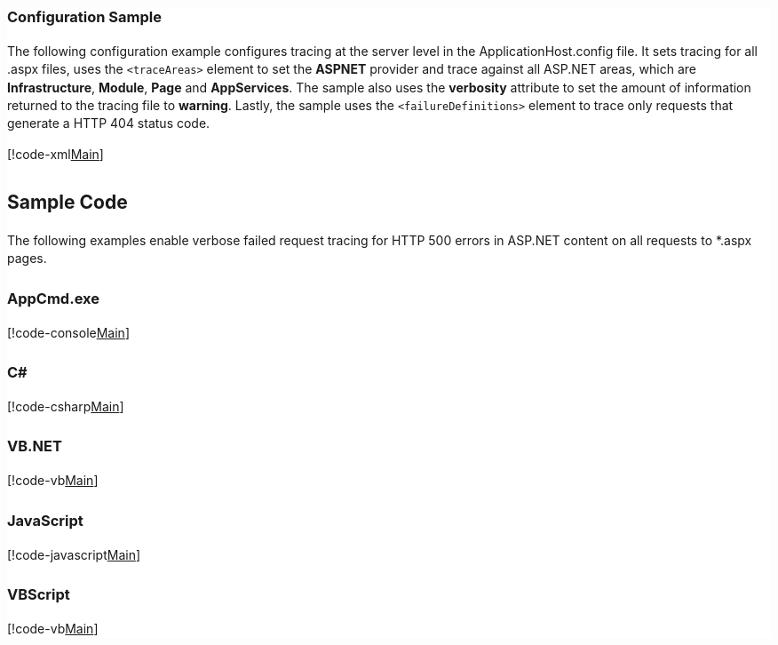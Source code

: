 ### Configuration Sample

The following configuration example configures tracing at the server level in the ApplicationHost.config file. It sets tracing for all .aspx files, uses the `<traceAreas>` element to set the **ASPNET** provider and trace against all ASP.NET areas, which are **Infrastructure**, **Module**, **Page** and **AppServices**. The sample also uses the **verbosity** attribute to set the amount of information returned to the tracing file to **warning**. Lastly, the sample uses the `<failureDefinitions>` element to trace only requests that generate a HTTP 404 status code.

[!code-xml[Main](index/samples/sample1.xml)]

<a id="006"></a>
## Sample Code

The following examples enable verbose failed request tracing for HTTP 500 errors in ASP.NET content on all requests to \*.aspx pages.

### AppCmd.exe

[!code-console[Main](index/samples/sample2.cmd)]

### C#

[!code-csharp[Main](index/samples/sample3.cs)]

### VB.NET

[!code-vb[Main](index/samples/sample4.vb)]

### JavaScript

[!code-javascript[Main](index/samples/sample5.js)]

### VBScript

[!code-vb[Main](index/samples/sample6.vb)]